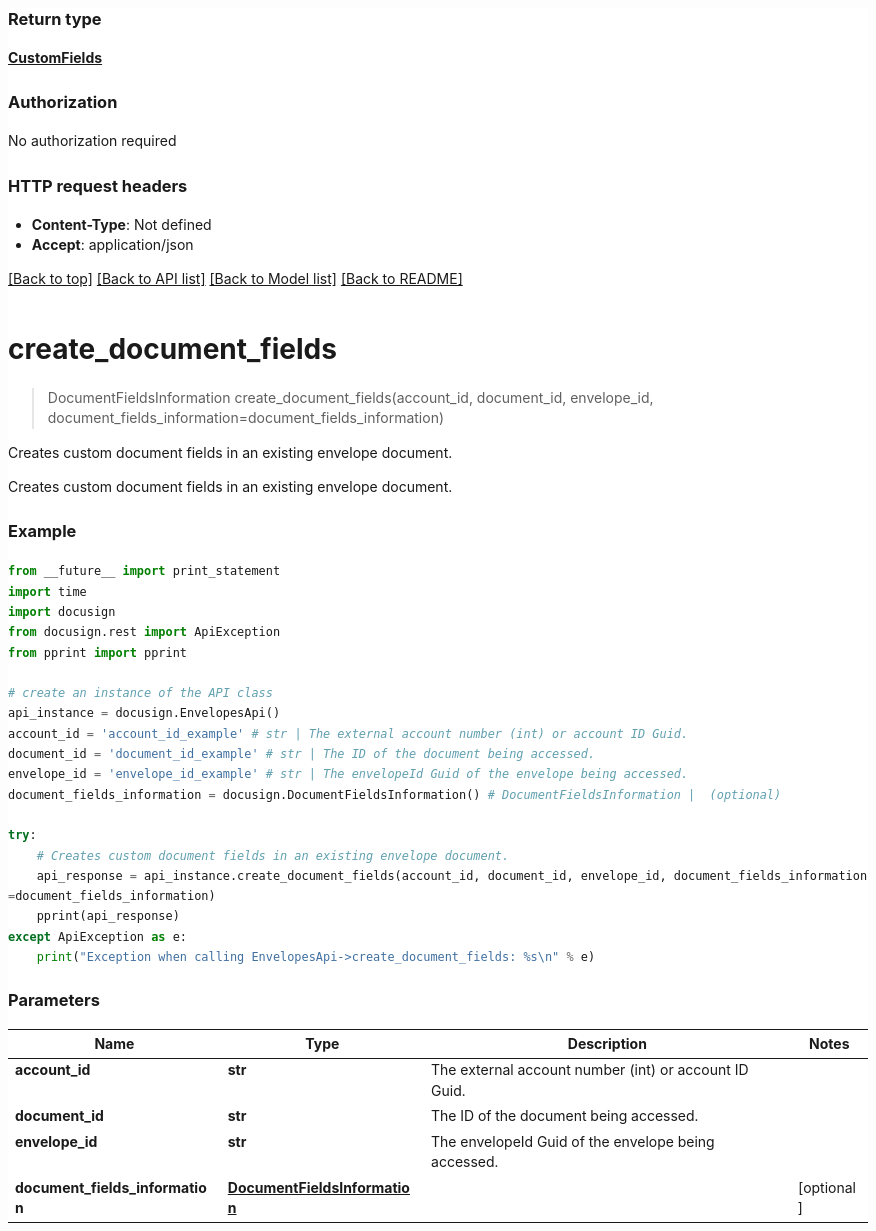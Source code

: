 ### Return type

[**CustomFields**](CustomFields.md)

### Authorization

No authorization required

### HTTP request headers

 - **Content-Type**: Not defined
 - **Accept**: application/json

[[Back to top]](#) [[Back to API list]](../README.md#documentation-for-api-endpoints) [[Back to Model list]](../README.md#documentation-for-models) [[Back to README]](../README.md)

# **create_document_fields**
> DocumentFieldsInformation create_document_fields(account_id, document_id, envelope_id, document_fields_information=document_fields_information)

Creates custom document fields in an existing envelope document.

Creates custom document fields in an existing envelope document.

### Example 
```python
from __future__ import print_statement
import time
import docusign
from docusign.rest import ApiException
from pprint import pprint

# create an instance of the API class
api_instance = docusign.EnvelopesApi()
account_id = 'account_id_example' # str | The external account number (int) or account ID Guid.
document_id = 'document_id_example' # str | The ID of the document being accessed.
envelope_id = 'envelope_id_example' # str | The envelopeId Guid of the envelope being accessed.
document_fields_information = docusign.DocumentFieldsInformation() # DocumentFieldsInformation |  (optional)

try: 
    # Creates custom document fields in an existing envelope document.
    api_response = api_instance.create_document_fields(account_id, document_id, envelope_id, document_fields_information=document_fields_information)
    pprint(api_response)
except ApiException as e:
    print("Exception when calling EnvelopesApi->create_document_fields: %s\n" % e)
```

### Parameters

Name | Type | Description  | Notes
------------- | ------------- | ------------- | -------------
 **account_id** | **str**| The external account number (int) or account ID Guid. | 
 **document_id** | **str**| The ID of the document being accessed. | 
 **envelope_id** | **str**| The envelopeId Guid of the envelope being accessed. | 
 **document_fields_information** | [**DocumentFieldsInformation**](DocumentFieldsInformation.md)|  | [optional] 
